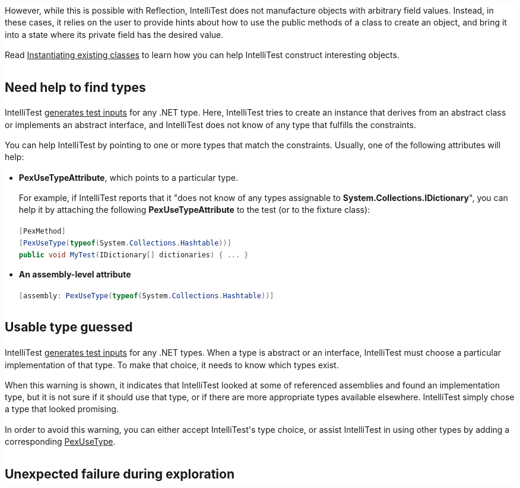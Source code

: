 However, while this is possible with Reflection, IntelliTest does not manufacture objects with arbitrary field values.
Instead, in these cases, it relies on the user to provide hints about how to use the public methods of a class to create an object, and bring it into a state where its private field has the desired value.

Read [Instantiating existing classes](input-generation.md#existing-classes) to learn how you can help IntelliTest construct interesting objects.

<a name="help-types"></a>
## Need help to find types

IntelliTest [generates test inputs](input-generation.md) for any .NET type. Here, IntelliTest tries to create an instance that derives from an abstract class or implements an abstract interface, and IntelliTest does not know of any type that fulfills the constraints.

You can help IntelliTest by pointing to one or more types that match the constraints. Usually, one of the following attributes will help:

* **PexUseTypeAttribute**, which points to a particular type.

  For example, if IntelliTest reports that it "does not know of any types assignable to **System.Collections.IDictionary**", you can help it by attaching the following **PexUseTypeAttribute** to the test (or to the fixture class):

  ```csharp
  [PexMethod]
  [PexUseType(typeof(System.Collections.Hashtable))]
  public void MyTest(IDictionary[] dictionaries) { ... }
  ```

* **An assembly-level attribute**

  ```csharp
  [assembly: PexUseType(typeof(System.Collections.Hashtable))]
  ```

<a name="usable-type-guessed"></a>
## Usable type guessed

IntelliTest [generates test inputs](input-generation.md) for any .NET types. When a type is abstract or an interface, IntelliTest must choose a particular implementation of that type. To make that choice, it needs to know which types exist.

When this warning is shown, it indicates that IntelliTest looked at some of referenced assemblies and found an implementation type, but it is not sure if it should use that type, or if there are more appropriate types available elsewhere. IntelliTest simply chose a type that looked promising.

In order to avoid this warning, you can either accept IntelliTest's type choice, or assist IntelliTest in using other types by adding a corresponding
[PexUseType](attribute-glossary.md#pexusetype).

<a name="unexpected-exploration"></a>
## Unexpected failure during exploration
